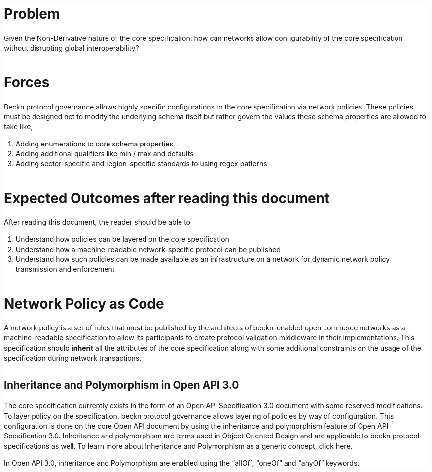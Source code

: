 
# Problem

Given the Non-Derivative nature of the core specification, how can networks allow configurability of the core specification without disrupting global interoperability?


# Forces

Beckn protocol governance allows highly specific configurations to the core specification via network policies. These policies must be designed not to modify the underlying schema itself but rather govern the values these schema properties are allowed to take like,



1. Adding enumerations to core schema properties
2. Adding additional qualifiers like min / max and defaults
3. Adding sector-specific and region-specific standards to using regex patterns


# Expected Outcomes after reading this document

After reading this document, the reader should be able to



1. Understand how policies can be layered on the core specification
2. Understand how a machine-readable network-specific protocol can be published
3. Understand how such policies can be made available as an infrastructure on a network for dynamic network policy transmission and enforcement


# Network Policy as Code

A network policy is a set of rules that must be published by the architects of beckn-enabled open commerce networks as a machine-readable specification to allow its participants to create protocol validation middleware in their implementations. This specification should **inherit** all the attributes of the core specification along with some additional constraints on the usage of the specification during network transactions. 


## Inheritance and Polymorphism in Open API 3.0

The core specification currently exists in the form of an Open API Specification 3.0 document with some reserved modifications. To layer policy on the specification, beckn protocol governance allows layering of policies by way of configuration. This configuration is done on the core Open API document by using the inheritance and polymorphism feature of Open API Specification 3.0. Inheritance and polymorphism are terms used in Object Oriented Design and are applicable to beckn protocol specifications as well. To learn more about Inheritance and Polymorphism as a generic concept, click here. 

In Open API 3.0, inheritance and Polymorphism are enabled using the “allOf”, “oneOf” and “anyOf” keywords. 
